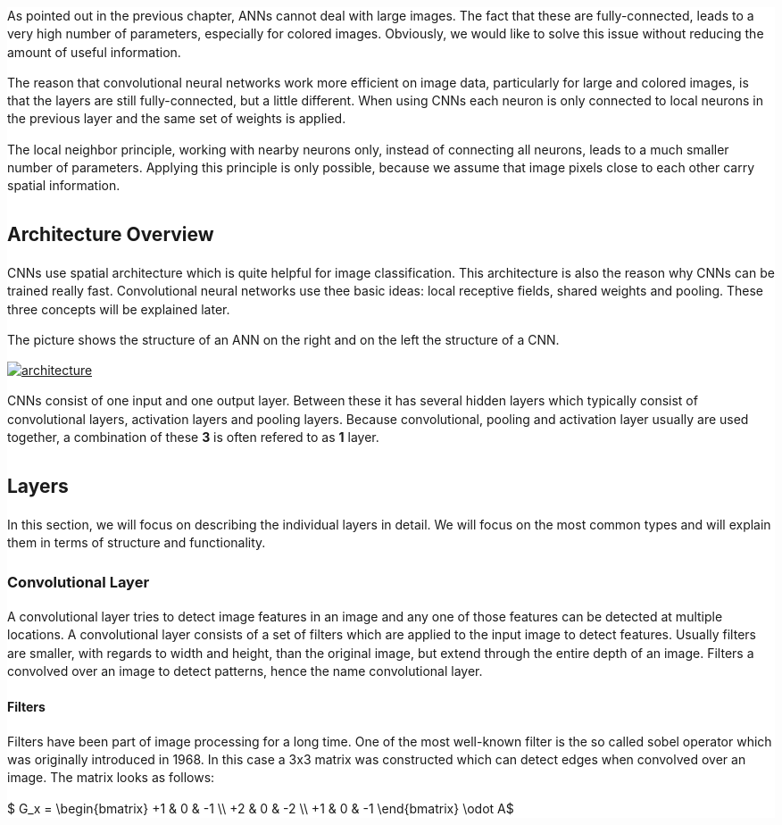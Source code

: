 As pointed out in the previous chapter, ANNs cannot deal with large images. The fact that these are fully-connected, leads to a very high number of parameters, especially for colored images. Obviously, we would like to solve this issue without reducing the amount of useful information.

The reason that convolutional neural networks work more efficient on image data, particularly for large and colored images, is that the layers are still fully-connected, but a little different. When using CNNs each neuron is only connected to local neurons in the previous layer and the same set of weights is applied.

The local neighbor principle, working with nearby neurons only, instead of connecting all neurons, leads to a much smaller number of parameters. Applying this principle is only possible, because we assume that image pixels close to each other carry spatial information.


## Architecture Overview

CNNs use spatial architecture which is quite helpful for image classification. This architecture is also the reason why CNNs can be trained really fast. Convolutional neural networks use thee basic ideas: local receptive fields, shared weights and pooling. These three concepts will be explained later.

The picture shows the structure of an ANN on the right and on the left the structure of a CNN.

<a href="http://cs231n.github.io/convolutional-networks/">
<img border="0" alt="architecture" src="https://i.imgur.com/ok2r8hV.png" width="800">
</a>


CNNs consist of one input and one output layer. Between these it has several hidden layers which typically consist of convolutional layers, activation layers and pooling layers. Because convolutional, pooling and activation layer usually are used together, a combination of these **3** is often refered to as **1** layer.


## Layers
In this section, we will focus on describing the individual layers in detail. We will focus on the most common types and will explain them in terms of structure and functionality.

### Convolutional Layer
A convolutional layer tries to detect image features in an image and any one of those features can be detected at multiple locations.
A convolutional layer consists of a set of filters which are applied to the input image to detect features. Usually filters are smaller, with regards to width and height, than the original image, but extend through the entire depth of an image. Filters a convolved over an image to detect patterns, hence the name convolutional layer.

#### Filters
Filters have been part of image processing for a long time. One of the most well-known filter is the so called sobel operator which was originally introduced in 1968. In this case a 3x3 matrix was constructed which can detect edges when convolved over an image.
The matrix looks as follows:

<div>
$ G_x = \begin{bmatrix} +1 & 0 & -1 \\ +2 & 0 & -2 \\ +1 & 0 & -1 \end{bmatrix} \odot A$
</div>
